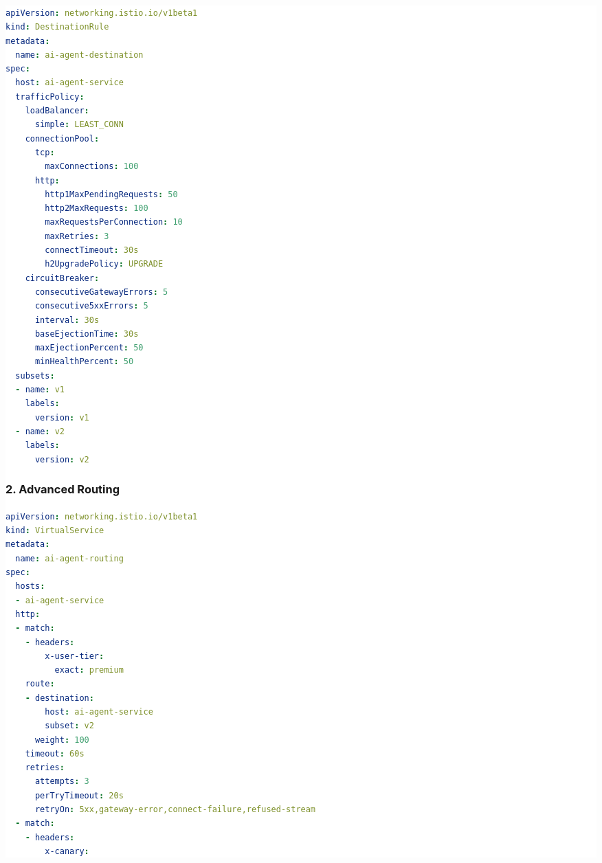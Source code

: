 ```yaml
apiVersion: networking.istio.io/v1beta1
kind: DestinationRule
metadata:
  name: ai-agent-destination
spec:
  host: ai-agent-service
  trafficPolicy:
    loadBalancer:
      simple: LEAST_CONN
    connectionPool:
      tcp:
        maxConnections: 100
      http:
        http1MaxPendingRequests: 50
        http2MaxRequests: 100
        maxRequestsPerConnection: 10
        maxRetries: 3
        connectTimeout: 30s
        h2UpgradePolicy: UPGRADE
    circuitBreaker:
      consecutiveGatewayErrors: 5
      consecutive5xxErrors: 5
      interval: 30s
      baseEjectionTime: 30s
      maxEjectionPercent: 50
      minHealthPercent: 50
  subsets:
  - name: v1
    labels:
      version: v1
  - name: v2
    labels:
      version: v2
```

### 2. Advanced Routing

```yaml
apiVersion: networking.istio.io/v1beta1
kind: VirtualService
metadata:
  name: ai-agent-routing
spec:
  hosts:
  - ai-agent-service
  http:
  - match:
    - headers:
        x-user-tier:
          exact: premium
    route:
    - destination:
        host: ai-agent-service
        subset: v2
      weight: 100
    timeout: 60s
    retries:
      attempts: 3
      perTryTimeout: 20s
      retryOn: 5xx,gateway-error,connect-failure,refused-stream
  - match:
    - headers:
        x-canary:
```